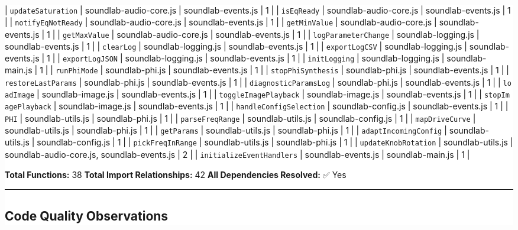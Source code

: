 | `updateSaturation` | soundlab-audio-core.js | soundlab-events.js | 1 |
| `isEqReady` | soundlab-audio-core.js | soundlab-events.js | 1 |
| `notifyEqNotReady` | soundlab-audio-core.js | soundlab-events.js | 1 |
| `getMinValue` | soundlab-audio-core.js | soundlab-events.js | 1 |
| `getMaxValue` | soundlab-audio-core.js | soundlab-events.js | 1 |
| `logParameterChange` | soundlab-logging.js | soundlab-events.js | 1 |
| `clearLog` | soundlab-logging.js | soundlab-events.js | 1 |
| `exportLogCSV` | soundlab-logging.js | soundlab-events.js | 1 |
| `exportLogJSON` | soundlab-logging.js | soundlab-events.js | 1 |
| `initLogging` | soundlab-logging.js | soundlab-main.js | 1 |
| `runPhiMode` | soundlab-phi.js | soundlab-events.js | 1 |
| `stopPhiSynthesis` | soundlab-phi.js | soundlab-events.js | 1 |
| `restoreLastParams` | soundlab-phi.js | soundlab-events.js | 1 |
| `diagnosticParamsLog` | soundlab-phi.js | soundlab-events.js | 1 |
| `loadImage` | soundlab-image.js | soundlab-events.js | 1 |
| `toggleImagePlayback` | soundlab-image.js | soundlab-events.js | 1 |
| `stopImagePlayback` | soundlab-image.js | soundlab-events.js | 1 |
| `handleConfigSelection` | soundlab-config.js | soundlab-events.js | 1 |
| `PHI` | soundlab-utils.js | soundlab-phi.js | 1 |
| `parseFreqRange` | soundlab-utils.js | soundlab-config.js | 1 |
| `mapDriveCurve` | soundlab-utils.js | soundlab-phi.js | 1 |
| `getParams` | soundlab-utils.js | soundlab-phi.js | 1 |
| `adaptIncomingConfig` | soundlab-utils.js | soundlab-config.js | 1 |
| `pickFreqInRange` | soundlab-utils.js | soundlab-phi.js | 1 |
| `updateKnobRotation` | soundlab-utils.js | soundlab-audio-core.js, soundlab-events.js | 2 |
| `initializeEventHandlers` | soundlab-events.js | soundlab-main.js | 1 |

**Total Functions:** 38
**Total Import Relationships:** 42
**All Dependencies Resolved:** ✅ Yes

---

## Code Quality Observations
